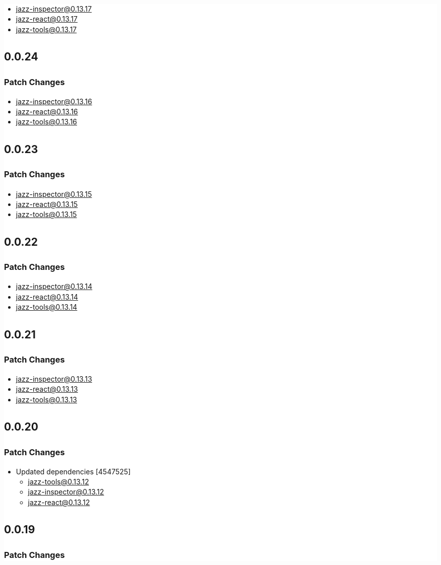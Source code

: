 - jazz-inspector@0.13.17
- jazz-react@0.13.17
- jazz-tools@0.13.17

## 0.0.24

### Patch Changes

- jazz-inspector@0.13.16
- jazz-react@0.13.16
- jazz-tools@0.13.16

## 0.0.23

### Patch Changes

- jazz-inspector@0.13.15
- jazz-react@0.13.15
- jazz-tools@0.13.15

## 0.0.22

### Patch Changes

- jazz-inspector@0.13.14
- jazz-react@0.13.14
- jazz-tools@0.13.14

## 0.0.21

### Patch Changes

- jazz-inspector@0.13.13
- jazz-react@0.13.13
- jazz-tools@0.13.13

## 0.0.20

### Patch Changes

- Updated dependencies [4547525]
  - jazz-tools@0.13.12
  - jazz-inspector@0.13.12
  - jazz-react@0.13.12

## 0.0.19

### Patch Changes
